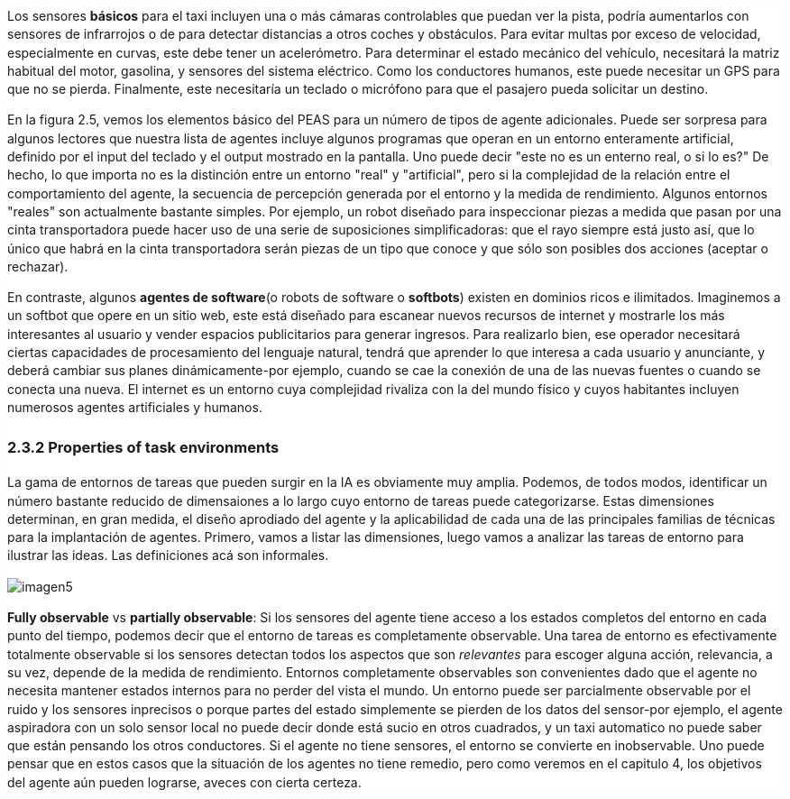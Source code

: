 Los sensores **básicos** para el taxi incluyen una o más cámaras controlables que puedan ver la pista, podría aumentarlos con sensores de infrarrojos o de para detectar distancias a otros coches y obstáculos. Para evitar multas por exceso de velocidad, especialmente en curvas, este debe tener un acelerómetro. Para determinar el estado mecánico del vehículo, necesitará la matriz habitual del motor, gasolina, y sensores del sistema eléctrico. Como los conductores humanos, este puede necesitar un GPS para que no se pierda. Finalmente, este necesitaría un teclado o micrófono para que el pasajero pueda solicitar un destino.

En la figura 2.5, vemos los elementos básico del PEAS para un número de tipos de agente adicionales. Puede ser sorpresa para algunos lectores que nuestra lista de agentes incluye algunos programas que operan en un entorno enteramente artificial, definido por el input del teclado y el output mostrado en la pantalla. Uno puede decir "este no es un enterno real, o si lo es?" De hecho, lo que importa no es la distinción entre un entorno "real" y "artificial", pero si la complejidad de la relación entre el comportamiento del agente, la secuencia de percepción generada por el entorno y la medida de rendimiento. Algunos entornos "reales" son actualmente bastante simples. Por ejemplo, un robot diseñado para inspeccionar piezas a medida que pasan por una cinta transportadora puede hacer uso de una serie de suposiciones simplificadoras: que el rayo siempre está justo así, que lo único que habrá en la cinta transportadora serán piezas de un tipo que conoce y que sólo son posibles dos acciones (aceptar o rechazar).

En contraste, algunos **agentes de software**(o robots de software o **softbots**) existen en dominios ricos e ilimitados. Imaginemos a un softbot que opere en un sitio web, este está diseñado para escanear nuevos recursos de internet y mostrarle los más interesantes al usuario y vender espacios publicitarios para generar ingresos. Para realizarlo bien, ese operador necesitará ciertas capacidades de procesamiento del lenguaje natural, tendrá que aprender lo que interesa a cada usuario y anunciante, y deberá cambiar sus planes dinámicamente-por ejemplo, cuando se cae la conexión de una de las nuevas fuentes o cuando se conecta una nueva. El internet es un entorno cuya complejidad rivaliza con la del mundo físico y cuyos habitantes incluyen numerosos agentes artificiales y humanos.

### 2.3.2 Properties of task environments

La gama de entornos de tareas que pueden surgir en la IA es obviamente muy amplia. Podemos, de todos modos, identificar un número bastante reducido de dimensaiones a lo largo cuyo entorno de tareas puede categorizarse. Estas dimensiones determinan, en gran medida, el diseño aprodiado del agente y la aplicabilidad de cada una de las principales familias de técnicas para la implantación de agentes. Primero, vamos a listar las dimensiones, luego vamos a analizar las tareas de entorno para ilustrar las ideas. Las definiciones acá son informales.


![imagen5](https://github.com/gabo52/AplicacionesEnCienciasDeLaComputacion/blob/main/IA/Imagenes/figure_2-5.png?raw=true)

**Fully observable** vs **partially observable**: Si los sensores del agente tiene acceso a los estados completos del entorno en cada punto del tiempo, podemos decir que el entorno de tareas es completamente observable. Una tarea de entorno es efectivamente totalmente observable si los sensores detectan todos los aspectos que son *relevantes* para escoger alguna acción, relevancia, a su vez, depende de la medida de rendimiento. Entornos completamente observables son convenientes dado que el agente no necesita mantener estados internos para no perder del vista el mundo.  Un entorno puede ser parcialmente observable por el ruido y los sensores inprecisos o porque partes del estado simplemente se pierden de los datos del sensor-por ejemplo, el agente aspiradora con un solo sensor local no puede decir donde está sucio en otros cuadrados, y un taxi automatico no puede saber que están pensando los otros conductores. Si el agente no tiene sensores, el entorno se convierte en inobservable. Uno puede pensar que en estos casos que la situación de los agentes no tiene remedio, pero como veremos en el capitulo 4, los objetivos del agente aún pueden lograrse, aveces con cierta certeza.
